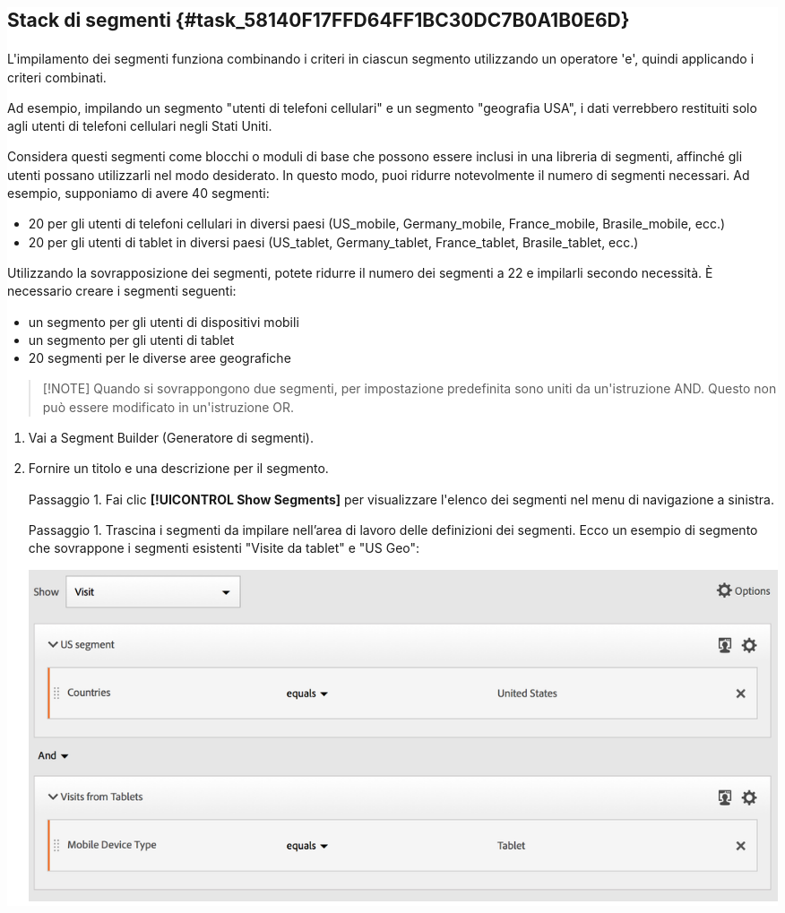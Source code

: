 ## Stack di segmenti {#task_58140F17FFD64FF1BC30DC7B0A1B0E6D}

L'impilamento dei segmenti funziona combinando i criteri in ciascun segmento utilizzando un operatore 'e', quindi applicando i criteri combinati.

Ad esempio, impilando un segmento "utenti di telefoni cellulari" e un segmento "geografia USA", i dati verrebbero restituiti solo agli utenti di telefoni cellulari negli Stati Uniti.

Considera questi segmenti come blocchi o moduli di base che possono essere inclusi in una libreria di segmenti, affinché gli utenti possano utilizzarli nel modo desiderato. In questo modo, puoi ridurre notevolmente il numero di segmenti necessari. Ad esempio, supponiamo di avere 40 segmenti:

* 20 per gli utenti di telefoni cellulari in diversi paesi (US_mobile, Germany_mobile, France_mobile, Brasile_mobile, ecc.)
* 20 per gli utenti di tablet in diversi paesi (US_tablet, Germany_tablet, France_tablet, Brasile_tablet, ecc.)

Utilizzando la sovrapposizione dei segmenti, potete ridurre il numero dei segmenti a 22 e impilarli secondo necessità. È necessario creare i segmenti seguenti:

* un segmento per gli utenti di dispositivi mobili
* un segmento per gli utenti di tablet
* 20 segmenti per le diverse aree geografiche

> [!NOTE] Quando si sovrappongono due segmenti, per impostazione predefinita sono uniti da un'istruzione AND. Questo non può essere modificato in un'istruzione OR.

1. Vai a Segment Builder (Generatore di segmenti).
1. Fornire un titolo e una descrizione per il segmento.

   Passaggio 1. Fai clic **[!UICONTROL Show Segments]** per visualizzare l'elenco dei segmenti nel menu di navigazione a sinistra.

   Passaggio 1. Trascina i segmenti da impilare nell’area di lavoro delle definizioni dei segmenti. Ecco un esempio di segmento che sovrappone i segmenti esistenti "Visite da tablet" e "US Geo":

   ![](assets/seg_stack2.png)
